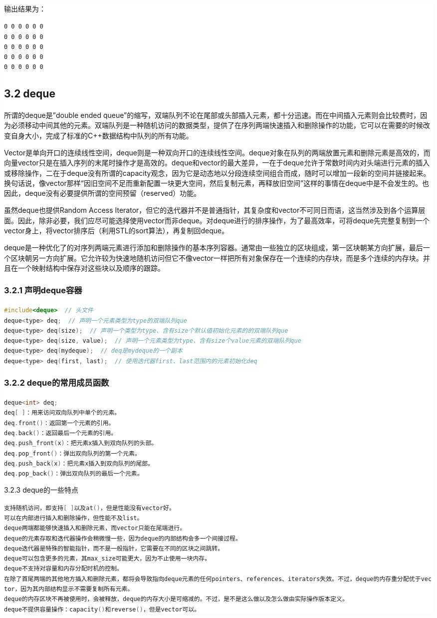 输出结果为：

```
0 0 0 0 0 0 
0 0 0 0 0 0 
0 0 0 0 0 0 
0 0 0 0 0 0 
0 0 0 0 0 0 
```

## 3.2 deque

所谓的deque是”double ended queue”的缩写，双端队列不论在尾部或头部插入元素，都十分迅速。而在中间插入元素则会比较费时，因为必须移动中间其他的元素。双端队列是一种随机访问的数据类型，提供了在序列两端快速插入和删除操作的功能，它可以在需要的时候改变自身大小，完成了标准的C++数据结构中队列的所有功能。 

Vector是单向开口的连续线性空间，deque则是一种双向开口的连续线性空间。deque对象在队列的两端放置元素和删除元素是高效的，而向量vector只是在插入序列的末尾时操作才是高效的。deque和vector的最大差异，一在于deque允许于常数时间内对头端进行元素的插入或移除操作，二在于deque没有所谓的capacity观念，因为它是动态地以分段连续空间组合而成，随时可以增加一段新的空间并链接起来。换句话说，像vector那样“因旧空间不足而重新配置一块更大空间，然后复制元素，再释放旧空间”这样的事情在deque中是不会发生的。也因此，deque没有必要提供所谓的空间预留（reserved）功能。 

虽然deque也提供Random Access Iterator，但它的迭代器并不是普通指针，其复杂度和vector不可同日而语，这当然涉及到各个运算层面。因此，除非必要，我们应尽可能选择使用vector而非deque。对deque进行的排序操作，为了最高效率，可将deque先完整复制到一个vector身上，将vector排序后（利用STL的sort算法），再复制回deque。 

deque是一种优化了的对序列两端元素进行添加和删除操作的基本序列容器。通常由一些独立的区块组成，第一区块朝某方向扩展，最后一个区块朝另一方向扩展。它允许较为快速地随机访问但它不像vector一样把所有对象保存在一个连续的内存块，而是多个连续的内存块。并且在一个映射结构中保存对这些块以及顺序的跟踪。

### 3.2.1 声明deque容器

```c++
#include<deque>  // 头文件
deque<type> deq;  // 声明一个元素类型为type的双端队列que
deque<type> deq(size);  // 声明一个类型为type、含有size个默认值初始化元素的的双端队列que
deque<type> deq(size, value);  // 声明一个元素类型为type、含有size个value元素的双端队列que
deque<type> deq(mydeque);  // deq是mydeque的一个副本
deque<type> deq(first, last);  // 使用迭代器first、last范围内的元素初始化deq
```

### 3.2.2 deque的常用成员函数

```c++
deque<int> deq;
deq[ ]：用来访问双向队列中单个的元素。
deq.front()：返回第一个元素的引用。
deq.back()：返回最后一个元素的引用。
deq.push_front(x)：把元素x插入到双向队列的头部。
deq.pop_front()：弹出双向队列的第一个元素。
deq.push_back(x)：把元素x插入到双向队列的尾部。
deq.pop_back()：弹出双向队列的最后一个元素。
```

3.2.3 deque的一些特点

```c++
支持随机访问，即支持[ ]以及at()，但是性能没有vector好。
可以在内部进行插入和删除操作，但性能不及list。
deque两端都能够快速插入和删除元素，而vector只能在尾端进行。
deque的元素存取和迭代器操作会稍微慢一些，因为deque的内部结构会多一个间接过程。
deque迭代器是特殊的智能指针，而不是一般指针，它需要在不同的区块之间跳转。
deque可以包含更多的元素，其max_size可能更大，因为不止使用一块内存。
deque不支持对容量和内存分配时机的控制。
在除了首尾两端的其他地方插入和删除元素，都将会导致指向deque元素的任何pointers、references、iterators失效。不过，deque的内存重分配优于vector，因为其内部结构显示不需要复制所有元素。
deque的内存区块不再被使用时，会被释放，deque的内存大小是可缩减的。不过，是不是这么做以及怎么做由实际操作版本定义。
deque不提供容量操作：capacity()和reverse()，但是vector可以。
```
